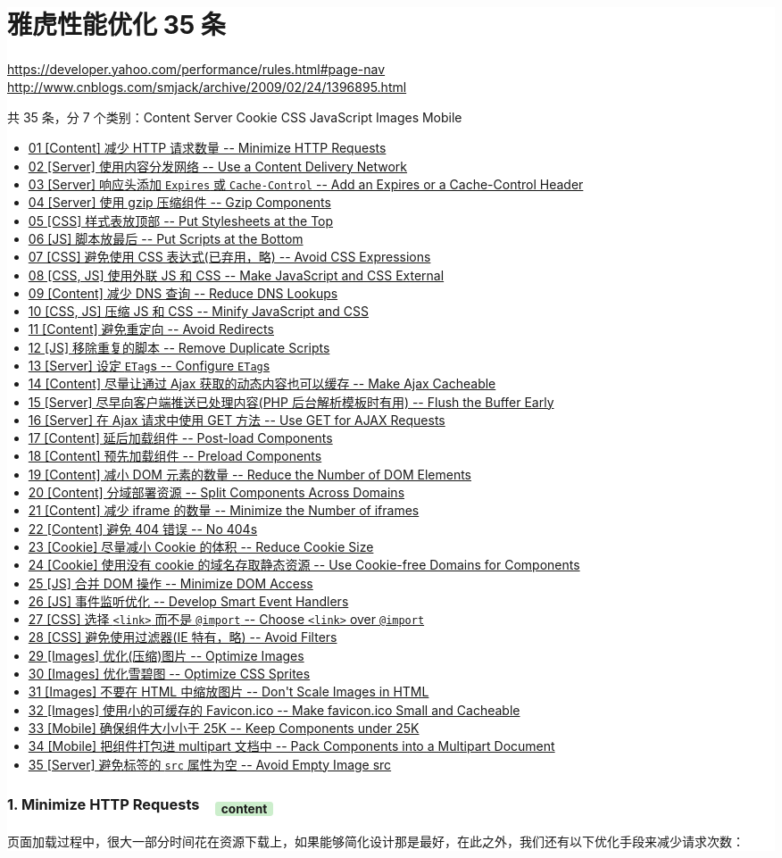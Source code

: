 <style>
  sub { margin-left: 1em; padding: 0 .5em; background-color: #cec; border-radius: .25em; }
  a > code { background-color: initial; }
</style>

# 雅虎性能优化 35 条

https://developer.yahoo.com/performance/rules.html#page-nav  
http://www.cnblogs.com/smjack/archive/2009/02/24/1396895.html

共 35 条，分 7 个类别：Content Server Cookie CSS JavaScript Images Mobile

* [01 [Content] 减少 HTTP 请求数量 -- Minimize HTTP Requests](#h-1)
* [02 [Server] 使用内容分发网络 -- Use a Content Delivery Network](#h-2)
* [03 [Server] 响应头添加 `Expires` 或 `Cache-Control` -- Add an Expires or a Cache-Control Header](#h-3)
* [04 [Server] 使用 gzip 压缩组件 -- Gzip Components](#h-4)
* [05 [CSS] 样式表放顶部 -- Put Stylesheets at the Top](#h-5)
* [06 [JS] 脚本放最后 -- Put Scripts at the Bottom](#h-6)
* [07 [CSS] 避免使用 CSS 表达式(已弃用，略)  -- Avoid CSS Expressions](#h-7)
* [08 [CSS, JS] 使用外联 JS 和 CSS -- Make JavaScript and CSS External](#h-8)
* [09 [Content] 减少 DNS 查询 -- Reduce DNS Lookups](#h-9)
* [10 [CSS, JS] 压缩 JS 和 CSS -- Minify JavaScript and CSS](#h-10)
* [11 [Content] 避免重定向 -- Avoid Redirects](#h-11)
* [12 [JS] 移除重复的脚本 -- Remove Duplicate Scripts](#h-12)
* [13 [Server] 设定 `ETag`s -- Configure `ETag`s](#h-13)
* [14 [Content] 尽量让通过 Ajax 获取的动态内容也可以缓存 -- Make Ajax Cacheable](#h-14)
* [15 [Server] 尽早向客户端推送已处理内容(PHP 后台解析模板时有用) -- Flush the Buffer Early](#h-15)
* [16 [Server] 在 Ajax 请求中使用 GET 方法 -- Use GET for AJAX Requests](#h-16)
* [17 [Content] 延后加载组件 -- Post-load Components](#h-17)
* [18 [Content] 预先加载组件 -- Preload Components](#h-18)
* [19 [Content] 减小 DOM 元素的数量 -- Reduce the Number of DOM Elements](#h-19)
* [20 [Content] 分域部署资源 -- Split Components Across Domains](#h-20)
* [21 [Content] 减少 iframe 的数量 -- Minimize the Number of iframes](#h-21)
* [22 [Content] 避免 404 错误 -- No 404s](#h-22)
* [23 [Cookie] 尽量减小 Cookie 的体积 -- Reduce Cookie Size](#h-23)
* [24 [Cookie] 使用没有 cookie 的域名存取静态资源 -- Use Cookie-free Domains for Components](#h-24)
* [25 [JS] 合并 DOM 操作 -- Minimize DOM Access](#h-25)
* [26 [JS] 事件监听优化 -- Develop Smart Event Handlers](#h-26)
* [27 [CSS] 选择 `<link>` 而不是 `@import` -- Choose `<link>` over `@import`](#h-27)
* [28 [CSS] 避免使用过滤器(IE 特有，略) -- Avoid Filters](#h-28)
* [29 [Images] 优化(压缩)图片 -- Optimize Images](#h-28)
* [30 [Images] 优化雪碧图 -- Optimize CSS Sprites](#h-29)
* [31 [Images] 不要在 HTML 中缩放图片 -- Don't Scale Images in HTML](#h-30)
* [32 [Images] 使用小的可缓存的 Favicon.ico -- Make favicon.ico Small and Cacheable](#h-31)
* [33 [Mobile] 确保组件大小小于 25K -- Keep Components under 25K](#h-32)
* [34 [Mobile] 把组件打包进 multipart 文档中 -- Pack Components into a Multipart Document](#h-33)
* [35 [Server] 避免标签的 `src` 属性为空 -- Avoid Empty Image src](#h-34)


### 1. Minimize HTTP Requests  <sub>content</sub>

页面加载过程中，很大一部分时间花在资源下载上，如果能够简化设计那是最好，在此之外，我们还有以下优化手段来减少请求次数：
